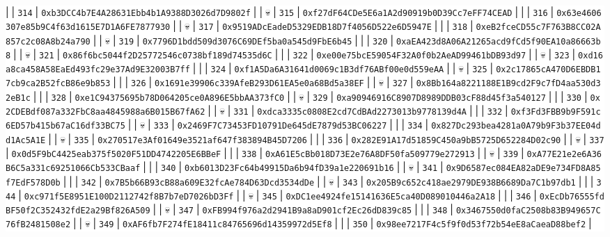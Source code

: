 |  | `314` | `0xb3DCC4b7E4A28631Ebb4b1A9388D3026d7D9802f` |
| 💀 | `315` | `0xf27dF64CDe5E6a1A2d90919b0D39Cc7eFF74CEAD` |
|  | `316` | `0x63e4606307e85b9C4f63d1615E7D1A6FE7877930` |
| 💀 | `317` | `0x9519ADcEadeD5329EDB18D7f4056D522e6D5947E` |
|  | `318` | `0xeB2fceCD55c7F763B8CC02A857c2c08A8b24a790` |
| 💀 | `319` | `0x7796D1bdd509d3076C69DEf5ba0a545d9FbE6b45` |
|  | `320` | `0xaEA423d8A06A21265acd9fCd5f90EA10a86663b8` |
| 💀 | `321` | `0x86f6bc5044f2D25772546c0738bf189d74535d6C` |
|  | `322` | `0xe00e75bcE59054F32A0f0b2AeAD99461bDB93d97` |
| 💀 | `323` | `0xd16a8ca458A58EaEd493fc29e37Ad9E32003B7ff` |
|  | `324` | `0xf1A5Da6A31641d0069c1B3df76ABf00e0d559eAA` |
| 💀 | `325` | `0x2c17865cA470D6EBDB17cb9ca2B52fcB86e9b853` |
|  | `326` | `0x1691e39906c339AfeB293D61EA5e0a68Bd5a38EF` |
| 💀 | `327` | `0x8Bb164a8221188E1B9cd2F9c7fD4aa530d32eB1c` |
|  | `328` | `0xe1C94375695b78D064205ce0A896E5bbAA373fC0` |
| 💀 | `329` | `0xa90946916C8907D8989DDB03cF88d45f3a540127` |
|  | `330` | `0x2CDEBdf087a332FbC8aa4845988a6B015B67fA62` |
| 💀 | `331` | `0xdca3335c0808E2cd7CdBAd2273013b9778139d4A` |
|  | `332` | `0xf3Fd3FBB9b9F591c6ED57b415b67aC16df33BC75` |
| 💀 | `333` | `0x2469F7C73453FD10791De645dE7879d53BC06227` |
|  | `334` | `0x827Dc293bea4281a0A79b9F3b37EE04dd1Ac5A1E` |
| 💀 | `335` | `0x270517e3Af01649e3521af647f383894B45D7206` |
|  | `336` | `0x282E91A17d51859C450a9bB5725D652284D02c90` |
| 💀 | `337` | `0x0d5F9bC4425eab375f5020F51DD4742205E6BBeF` |
|  | `338` | `0xA61E5cBb018D73E2e76A8DF50fa509779e272913` |
| 💀 | `339` | `0xA77E21e2e6A36B6C5a331c69251066Cb533CBaaf` |
|  | `340` | `0xb6013D23Fc64b49915Da6b94fD39a1e220691b16` |
| 💀 | `341` | `0x9D6587ec084EA82aDE9e734FD8A85f7EdF578D0b` |
|  | `342` | `0x7B5b66B93cB88a609E32fcAe784D63Dcd3534dDe` |
| 💀 | `343` | `0x205B9c652c418ae2979DE938B6689Da7C1b97db1` |
|  | `344` | `0xc971f5E8951E100D2112742f8B7b7eD7026bD3Ff` |
| 💀 | `345` | `0xDC1ee4924fe15141636E5ca40D089010446a2A18` |
|  | `346` | `0xEcDb76555fdBF50f2C352432fdE2a29Bf826A509` |
| 💀 | `347` | `0xFB994f976a2d2941B9a8aD901cf2Ec26dD839c85` |
|  | `348` | `0x3467550d0faC2508b83B949657C76fB2481508e2` |
| 💀 | `349` | `0xAF6fb7F274fE18411c84765696d14359972d5Ef8` |
|  | `350` | `0x98ee7217F4c5f9f0d53f72b54eE8aCaeaD88bef2` |